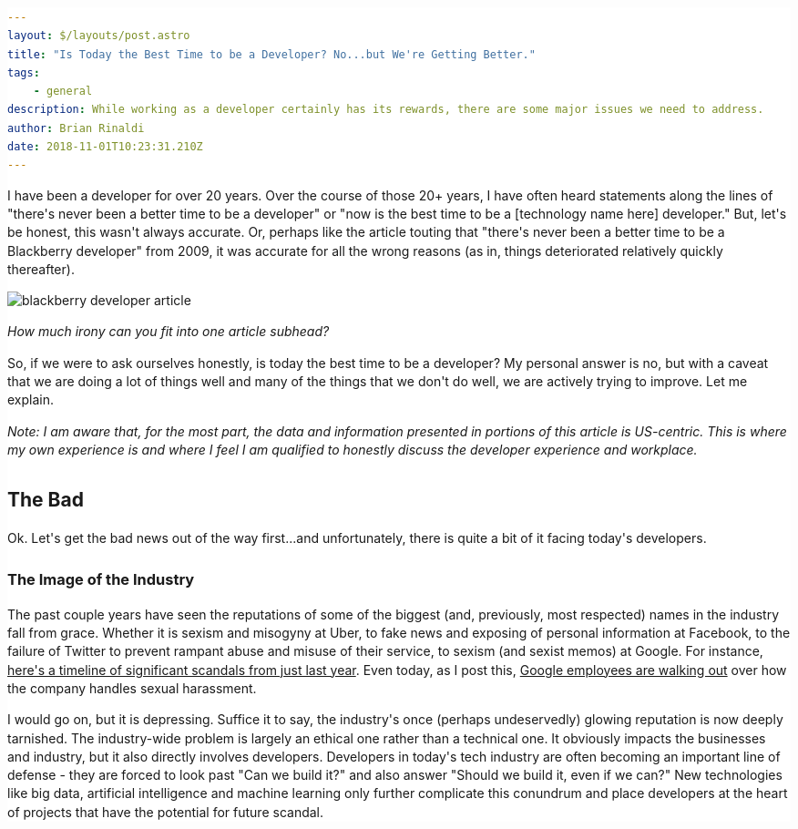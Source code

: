 ```yaml
---
layout: $/layouts/post.astro
title: "Is Today the Best Time to be a Developer? No...but We're Getting Better."
tags:
    - general
description: While working as a developer certainly has its rewards, there are some major issues we need to address.
author: Brian Rinaldi
date: 2018-11-01T10:23:31.210Z
---
```


I have been a developer for over 20 years. Over the course of those 20+ years, I have often heard statements along the lines of "there's never been a better time to be a developer" or "now is the best time to be a [technology name here] developer." But, let's be honest, this wasn't always accurate. Or, perhaps like the article touting that "there's never been a better time to be a Blackberry developer" from 2009, it was accurate for all the wrong reasons (as in, things deteriorated relatively quickly thereafter).

![blackberry developer article](/images/posts/state-of-devs/blackberry.png)

_How much irony can you fit into one article subhead?_

So, if we were to ask ourselves honestly, is today the best time to be a developer? My personal answer is no, but with a caveat that we are doing a lot of things well and many of the things that we don't do well, we are actively trying to improve. Let me explain.

_Note: I am aware that, for the most part, the data and information presented in portions of this article is US-centric. This is where my own experience is and where I feel I am qualified to honestly discuss the developer experience and workplace._

## The Bad

Ok. Let's get the bad news out of the way first...and unfortunately, there is quite a bit of it facing today's developers.

### The Image of the Industry

The past couple years have seen the reputations of some of the biggest (and, previously, most respected) names in the industry fall from grace. Whether it is sexism and misogyny at Uber, to fake news and exposing of personal information at Facebook, to the failure of Twitter to prevent rampant abuse and misuse of their service, to sexism (and sexist memos) at Google. For instance, [here's a timeline of significant scandals from just last year](https://instamotor.com/blog/biggest-tech-scandals-2017). Even today, as I post this, [Google employees are walking out](https://www.nytimes.com/2018/11/01/technology/google-walkout-sexual-harassment.html) over how the company handles sexual harassment.

I would go on, but it is depressing. Suffice it to say, the industry's once (perhaps undeservedly) glowing reputation is now deeply tarnished. The industry-wide problem is largely an ethical one rather than a technical one. It obviously impacts the businesses and industry, but it also directly involves developers. Developers in today's tech industry are often becoming an important line of defense - they are forced to look past "Can we build it?" and also answer "Should we build it, even if we can?" New technologies like big data, artificial intelligence and machine learning only further complicate this conundrum and place developers at the heart of projects that have the potential for future scandal.
